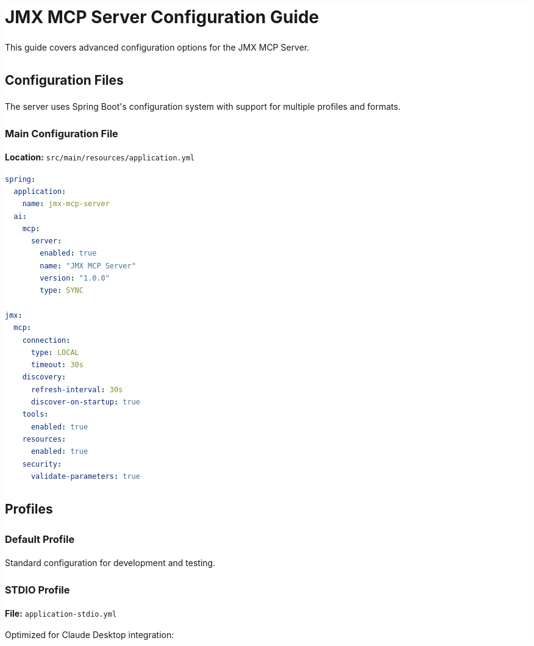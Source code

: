 # JMX MCP Server Configuration Guide

This guide covers advanced configuration options for the JMX MCP Server.

## Configuration Files

The server uses Spring Boot's configuration system with support for multiple profiles and formats.

### Main Configuration File

**Location:** `src/main/resources/application.yml`

```yaml
spring:
  application:
    name: jmx-mcp-server
  ai:
    mcp:
      server:
        enabled: true
        name: "JMX MCP Server"
        version: "1.0.0"
        type: SYNC

jmx:
  mcp:
    connection:
      type: LOCAL
      timeout: 30s
    discovery:
      refresh-interval: 30s
      discover-on-startup: true
    tools:
      enabled: true
    resources:
      enabled: true
    security:
      validate-parameters: true
```

## Profiles

### Default Profile

Standard configuration for development and testing.

### STDIO Profile

**File:** `application-stdio.yml`

Optimized for Claude Desktop integration:
